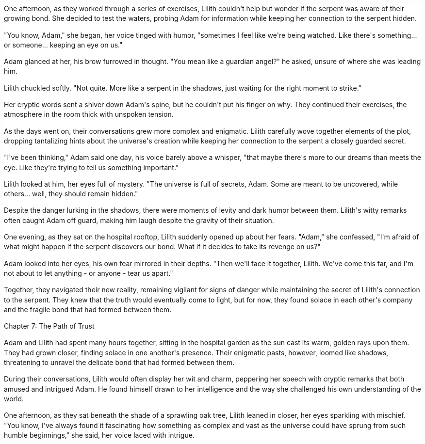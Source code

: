 One afternoon, as they worked through a series of exercises, Lilith couldn't help but wonder if the serpent was aware of their growing bond. She decided to test the waters, probing Adam for information while keeping her connection to the serpent hidden.

"You know, Adam," she began, her voice tinged with humor, "sometimes I feel like we're being watched. Like there's something... or someone... keeping an eye on us."

Adam glanced at her, his brow furrowed in thought. "You mean like a guardian angel?" he asked, unsure of where she was leading him.

Lilith chuckled softly. "Not quite. More like a serpent in the shadows, just waiting for the right moment to strike."

Her cryptic words sent a shiver down Adam's spine, but he couldn't put his finger on why. They continued their exercises, the atmosphere in the room thick with unspoken tension.

As the days went on, their conversations grew more complex and enigmatic. Lilith carefully wove together elements of the plot, dropping tantalizing hints about the universe's creation while keeping her connection to the serpent a closely guarded secret.

"I've been thinking," Adam said one day, his voice barely above a whisper, "that maybe there's more to our dreams than meets the eye. Like they're trying to tell us something important."

Lilith looked at him, her eyes full of mystery. "The universe is full of secrets, Adam. Some are meant to be uncovered, while others... well, they should remain hidden."

Despite the danger lurking in the shadows, there were moments of levity and dark humor between them. Lilith's witty remarks often caught Adam off guard, making him laugh despite the gravity of their situation.

One evening, as they sat on the hospital rooftop, Lilith suddenly opened up about her fears. "Adam," she confessed, "I'm afraid of what might happen if the serpent discovers our bond. What if it decides to take its revenge on us?"

Adam looked into her eyes, his own fear mirrored in their depths. "Then we'll face it together, Lilith. We've come this far, and I'm not about to let anything - or anyone - tear us apart."

Together, they navigated their new reality, remaining vigilant for signs of danger while maintaining the secret of Lilith's connection to the serpent. They knew that the truth would eventually come to light, but for now, they found solace in each other's company and the fragile bond that had formed between them.

Chapter 7: The Path of Trust

Adam and Lilith had spent many hours together, sitting in the hospital garden as the sun cast its warm, golden rays upon them. They had grown closer, finding solace in one another's presence. Their enigmatic pasts, however, loomed like shadows, threatening to unravel the delicate bond that had formed between them.

During their conversations, Lilith would often display her wit and charm, peppering her speech with cryptic remarks that both amused and intrigued Adam. He found himself drawn to her intelligence and the way she challenged his own understanding of the world.

One afternoon, as they sat beneath the shade of a sprawling oak tree, Lilith leaned in closer, her eyes sparkling with mischief. "You know, I've always found it fascinating how something as complex and vast as the universe could have sprung from such humble beginnings," she said, her voice laced with intrigue.
